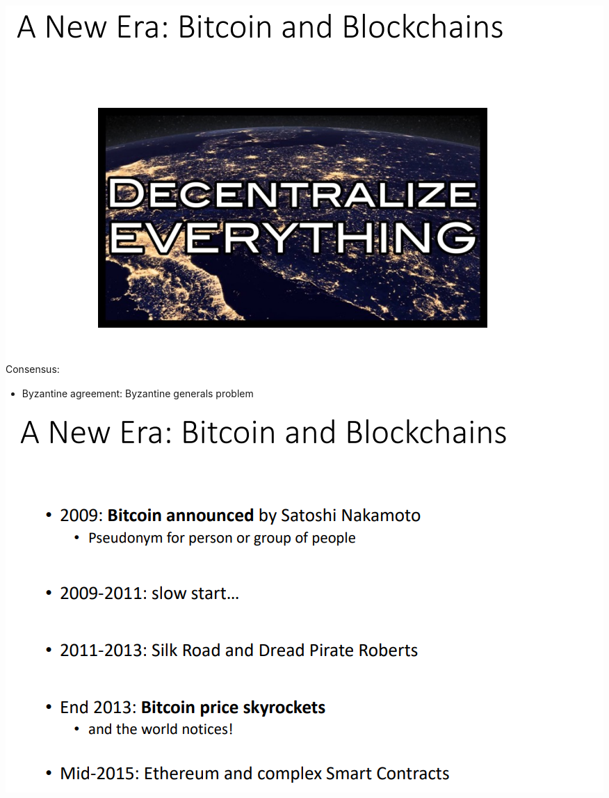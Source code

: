 ![image.png](Lecture%206%20-%2002%2010%202024%20-%20Privacy%20and%20Advanced%20Cryp%2011357d12e966807699efd83a52a02c75/image%2010.png)

Consensus: 

- Byzantine agreement: Byzantine generals problem

![image.png](Lecture%206%20-%2002%2010%202024%20-%20Privacy%20and%20Advanced%20Cryp%2011357d12e966807699efd83a52a02c75/image%2011.png)

